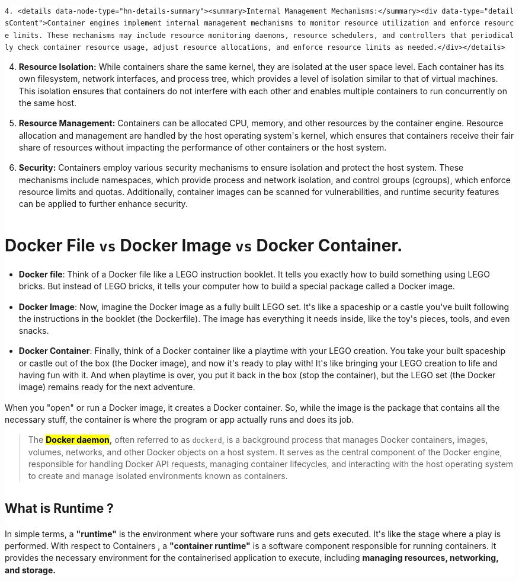     4. <details data-node-type="hn-details-summary"><summary>Internal Management Mechanisms:</summary><div data-type="detailsContent">Container engines implement internal management mechanisms to monitor resource utilization and enforce resource limits. These mechanisms may include resource monitoring daemons, resource schedulers, and controllers that periodically check container resource usage, adjust resource allocations, and enforce resource limits as needed.</div></details>
4. **Resource Isolation:** While containers share the same kernel, they are isolated at the user space level. Each container has its own filesystem, network interfaces, and process tree, which provides a level of isolation similar to that of virtual machines. This isolation ensures that containers do not interfere with each other and enables multiple containers to run concurrently on the same host.
    
5. **Resource Management:** Containers can be allocated CPU, memory, and other resources by the container engine. Resource allocation and management are handled by the host operating system's kernel, which ensures that containers receive their fair share of resources without impacting the performance of other containers or the host system.
    
6. **Security:** Containers employ various security mechanisms to ensure isolation and protect the host system. These mechanisms include namespaces, which provide process and network isolation, and control groups (cgroups), which enforce resource limits and quotas. Additionally, container images can be scanned for vulnerabilities, and runtime security features can be applied to further enhance security.
    

# Docker File `vs` Docker Image `vs` Docker Container.

* **Docker file**: Think of a Docker file like a LEGO instruction booklet. It tells you exactly how to build something using LEGO bricks. But instead of LEGO bricks, it tells your computer how to build a special package called a Docker image.
    
* **Docker Image**: Now, imagine the Docker image as a fully built LEGO set. It's like a spaceship or a castle you've built following the instructions in the booklet (the Dockerfile). The image has everything it needs inside, like the toy's pieces, tools, and even snacks.
    
* **Docker Container**: Finally, think of a Docker container like a playtime with your LEGO creation. You take your built spaceship or castle out of the box (the Docker image), and now it's ready to play with! It's like bringing your LEGO creation to life and having fun with it. And when playtime is over, you put it back in the box (stop the container), but the LEGO set (the Docker image) remains ready for the next adventure.
    

When you "open" or run a Docker image, it creates a Docker container. So, while the image is the package that contains all the necessary stuff, the container is where the program or app actually runs and does its job.

> The **<mark>Docker daemon</mark>,** often referred to as `dockerd`, is a background process that manages Docker containers, images, volumes, networks, and other Docker objects on a host system. It serves as the central component of the Docker engine, responsible for handling Docker API requests, managing container lifecycles, and interacting with the host operating system to create and manage isolated environments known as containers.

## What is Runtime ?

In simple terms, a **"runtime"** is the environment where your software runs and gets executed. It's like the stage where a play is performed. With respect to Containers , a **"container runtime"** is a software component responsible for running containers. It provides the necessary environment for the containerised application to execute, including **managing resources, networking, and storage.**
